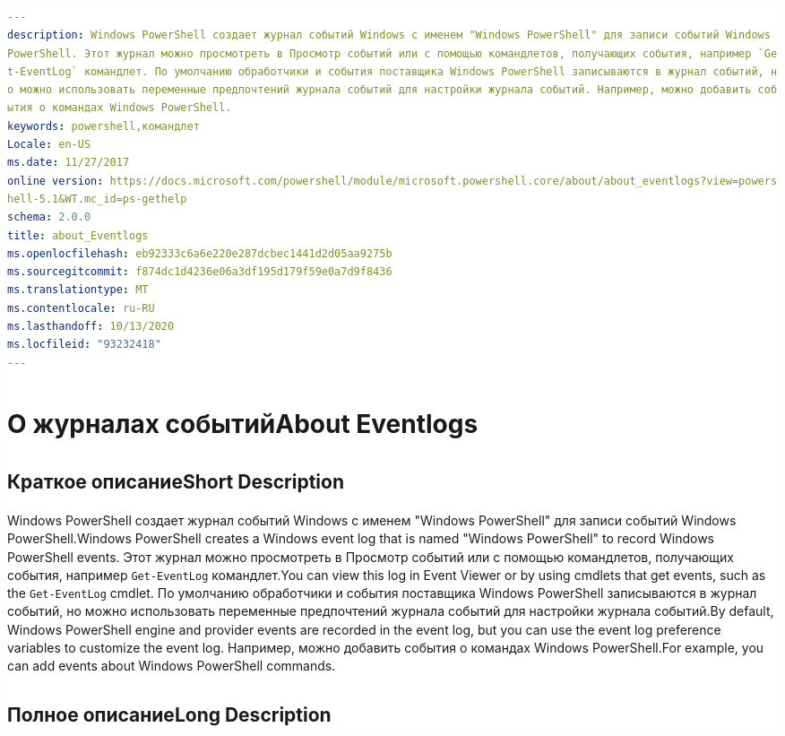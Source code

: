 ```yaml
---
description: Windows PowerShell создает журнал событий Windows с именем "Windows PowerShell" для записи событий Windows PowerShell. Этот журнал можно просмотреть в Просмотр событий или с помощью командлетов, получающих события, например `Get-EventLog` командлет. По умолчанию обработчики и события поставщика Windows PowerShell записываются в журнал событий, но можно использовать переменные предпочтений журнала событий для настройки журнала событий. Например, можно добавить события о командах Windows PowerShell.
keywords: powershell,командлет
Locale: en-US
ms.date: 11/27/2017
online version: https://docs.microsoft.com/powershell/module/microsoft.powershell.core/about/about_eventlogs?view=powershell-5.1&WT.mc_id=ps-gethelp
schema: 2.0.0
title: about_Eventlogs
ms.openlocfilehash: eb92333c6a6e220e287dcbec1441d2d05aa9275b
ms.sourcegitcommit: f874dc1d4236e06a3df195d179f59e0a7d9f8436
ms.translationtype: MT
ms.contentlocale: ru-RU
ms.lasthandoff: 10/13/2020
ms.locfileid: "93232418"
---
```

# <a name="about-eventlogs"></a><span data-ttu-id="7634c-107">О журналах событий</span><span class="sxs-lookup"><span data-stu-id="7634c-107">About Eventlogs</span></span>

## <a name="short-description"></a><span data-ttu-id="7634c-108">Краткое описание</span><span class="sxs-lookup"><span data-stu-id="7634c-108">Short Description</span></span>

<span data-ttu-id="7634c-109">Windows PowerShell создает журнал событий Windows с именем "Windows PowerShell" для записи событий Windows PowerShell.</span><span class="sxs-lookup"><span data-stu-id="7634c-109">Windows PowerShell creates a Windows event log that is named "Windows PowerShell" to record Windows PowerShell events.</span></span> <span data-ttu-id="7634c-110">Этот журнал можно просмотреть в Просмотр событий или с помощью командлетов, получающих события, например `Get-EventLog` командлет.</span><span class="sxs-lookup"><span data-stu-id="7634c-110">You can view this log in Event Viewer or by using cmdlets that get events, such as the `Get-EventLog` cmdlet.</span></span> <span data-ttu-id="7634c-111">По умолчанию обработчики и события поставщика Windows PowerShell записываются в журнал событий, но можно использовать переменные предпочтений журнала событий для настройки журнала событий.</span><span class="sxs-lookup"><span data-stu-id="7634c-111">By default, Windows PowerShell engine and provider events are recorded in the event log, but you can use the event log preference variables to customize the event log.</span></span> <span data-ttu-id="7634c-112">Например, можно добавить события о командах Windows PowerShell.</span><span class="sxs-lookup"><span data-stu-id="7634c-112">For example, you can add events about Windows PowerShell commands.</span></span>

## <a name="long-description"></a><span data-ttu-id="7634c-113">Полное описание</span><span class="sxs-lookup"><span data-stu-id="7634c-113">Long Description</span></span>
